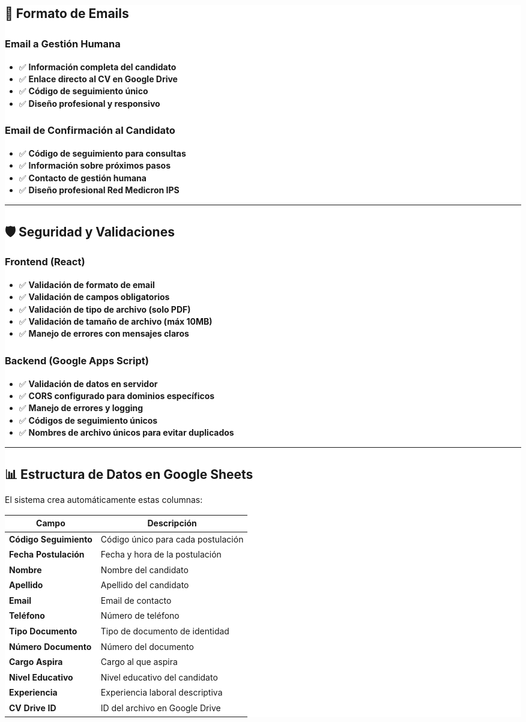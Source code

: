 
## 📧 **Formato de Emails**

### **Email a Gestión Humana**
- ✅ **Información completa del candidato**
- ✅ **Enlace directo al CV en Google Drive**
- ✅ **Código de seguimiento único**
- ✅ **Diseño profesional y responsivo**

### **Email de Confirmación al Candidato**
- ✅ **Código de seguimiento para consultas**
- ✅ **Información sobre próximos pasos**
- ✅ **Contacto de gestión humana**
- ✅ **Diseño profesional Red Medicron IPS**

---

## 🛡️ **Seguridad y Validaciones**

### **Frontend (React)**
- ✅ **Validación de formato de email**
- ✅ **Validación de campos obligatorios**
- ✅ **Validación de tipo de archivo (solo PDF)**
- ✅ **Validación de tamaño de archivo (máx 10MB)**
- ✅ **Manejo de errores con mensajes claros**

### **Backend (Google Apps Script)**
- ✅ **Validación de datos en servidor**
- ✅ **CORS configurado para dominios específicos**
- ✅ **Manejo de errores y logging**
- ✅ **Códigos de seguimiento únicos**
- ✅ **Nombres de archivo únicos para evitar duplicados**

---

## 📊 **Estructura de Datos en Google Sheets**

El sistema crea automáticamente estas columnas:

| Campo | Descripción |
|-------|-------------|
| **Código Seguimiento** | Código único para cada postulación |
| **Fecha Postulación** | Fecha y hora de la postulación |
| **Nombre** | Nombre del candidato |
| **Apellido** | Apellido del candidato |
| **Email** | Email de contacto |
| **Teléfono** | Número de teléfono |
| **Tipo Documento** | Tipo de documento de identidad |
| **Número Documento** | Número del documento |
| **Cargo Aspira** | Cargo al que aspira |
| **Nivel Educativo** | Nivel educativo del candidato |
| **Experiencia** | Experiencia laboral descriptiva |
| **CV Drive ID** | ID del archivo en Google Drive |